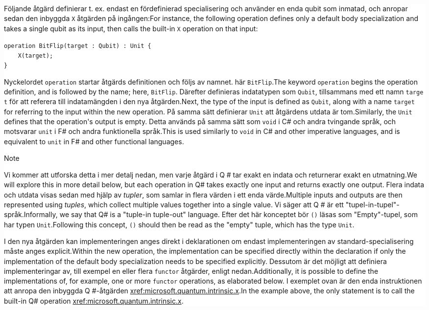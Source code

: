 <span data-ttu-id="e4ef9-112">Följande åtgärd definierar t. ex. endast en fördefinierad specialisering och använder en enda qubit som inmatad, och anropar sedan den inbyggda `X` åtgärden på ingången:</span><span class="sxs-lookup"><span data-stu-id="e4ef9-112">For instance, the following operation defines only a default body specialization and takes a single qubit as its input, then calls the built-in `X` operation on that input:</span></span>

```qsharp
operation BitFlip(target : Qubit) : Unit {
    X(target);
}
```

<span data-ttu-id="e4ef9-113">Nyckelordet `operation` startar åtgärds definitionen och följs av namnet. här `BitFlip`.</span><span class="sxs-lookup"><span data-stu-id="e4ef9-113">The keyword `operation` begins the operation definition, and is followed by the name; here, `BitFlip`.</span></span>
<span data-ttu-id="e4ef9-114">Därefter definieras indatatypen som `Qubit`, tillsammans med ett namn `target` för att referera till indatamängden i den nya åtgärden.</span><span class="sxs-lookup"><span data-stu-id="e4ef9-114">Next, the type of the input is defined as `Qubit`, along with a name `target` for referring to the input within the new operation.</span></span>
<span data-ttu-id="e4ef9-115">På samma sätt definierar `Unit` att åtgärdens utdata är tom.</span><span class="sxs-lookup"><span data-stu-id="e4ef9-115">Similarly, the `Unit` defines that the operation's output is empty.</span></span>
<span data-ttu-id="e4ef9-116">Detta används på samma sätt som `void` i C# och andra tvingande språk, och motsvarar `unit` i F# och andra funktionella språk.</span><span class="sxs-lookup"><span data-stu-id="e4ef9-116">This is used similarly to `void` in C# and other imperative languages, and is equivalent to `unit` in F# and other functional languages.</span></span>

> [!NOTE]
> <span data-ttu-id="e4ef9-117">Vi kommer att utforska detta i mer detalj nedan, men varje åtgärd i Q # tar exakt en indata och returnerar exakt en utmatning.</span><span class="sxs-lookup"><span data-stu-id="e4ef9-117">We will explore this in more detail below, but each operation in Q# takes exactly one input and returns exactly one output.</span></span>
> <span data-ttu-id="e4ef9-118">Flera indata och utdata visas sedan med hjälp av *tupler*, som samlar in flera värden i ett enda värde.</span><span class="sxs-lookup"><span data-stu-id="e4ef9-118">Multiple inputs and outputs are then represented using *tuples*, which collect multiple values together into a single value.</span></span>
> <span data-ttu-id="e4ef9-119">Vi säger att Q # är ett "tupel-in-tupel"-språk.</span><span class="sxs-lookup"><span data-stu-id="e4ef9-119">Informally, we say that Q# is a "tuple-in tuple-out" language.</span></span>
> <span data-ttu-id="e4ef9-120">Efter det här konceptet bör `()` läsas som "Empty"-tupel, som har typen `Unit`.</span><span class="sxs-lookup"><span data-stu-id="e4ef9-120">Following this concept, `()` should then be read as the "empty" tuple, which has the type `Unit`.</span></span>

<span data-ttu-id="e4ef9-121">I den nya åtgärden kan implementeringen anges direkt i deklarationen om endast implementeringen av standard-specialisering måste anges explicit.</span><span class="sxs-lookup"><span data-stu-id="e4ef9-121">Within the new operation, the implementation can be specified directly within the declaration if only the implementation of the default body specialization needs to be specified explicitly.</span></span> <span data-ttu-id="e4ef9-122">Dessutom är det möjligt att definiera implementeringar av, till exempel en eller flera `functor` åtgärder, enligt nedan.</span><span class="sxs-lookup"><span data-stu-id="e4ef9-122">Additionally, it is possible to define the implementations of, for example, one or more `functor` operations, as elaborated below.</span></span> <span data-ttu-id="e4ef9-123">I exemplet ovan är den enda instruktionen att anropa den inbyggda Q #-åtgärden <xref:microsoft.quantum.intrinsic.x>.</span><span class="sxs-lookup"><span data-stu-id="e4ef9-123">In the example above, the only statement is to call the built-in Q# operation <xref:microsoft.quantum.intrinsic.x>.</span></span>

